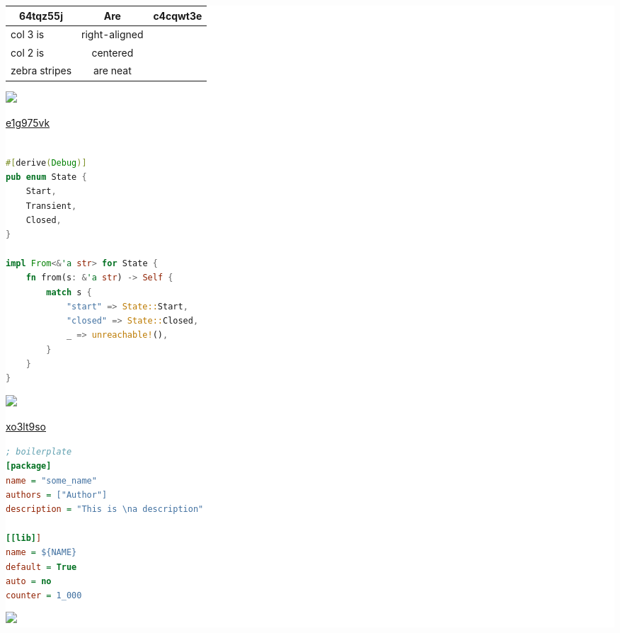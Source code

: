 
| 64tqz55j | Are           | c4cqwt3e |
| -------------- |:-------------:| -----:|
| col 3 is       | right-aligned |  |
| col 2 is       | centered      |    |
| zebra stripes  | are neat      |     |

![](https://via.placeholder.com/1447x960)

[e1g975vk](https://yitff9yy.com/m0zb04bp)

```rust

#[derive(Debug)]
pub enum State {
    Start,
    Transient,
    Closed,
}

impl From<&'a str> for State {
    fn from(s: &'a str) -> Self {
        match s {
            "start" => State::Start,
            "closed" => State::Closed,
            _ => unreachable!(),
        }
    }
}

```

![](https://via.placeholder.com/1140x1007)

[xo3lt9so](https://ui6pq7zj.com/57f5cz2m)

```ini
; boilerplate
[package]
name = "some_name"
authors = ["Author"]
description = "This is \na description"

[[lib]]
name = ${NAME}
default = True
auto = no
counter = 1_000

```

![](https://via.placeholder.com/1285x735)
